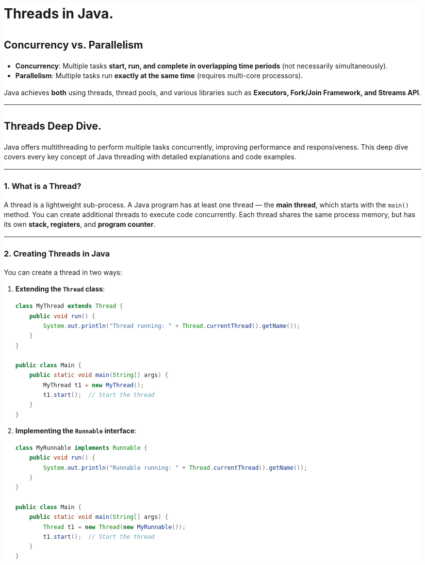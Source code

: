 # Threads in Java.

## **Concurrency vs. Parallelism**
- **Concurrency**: Multiple tasks **start, run, and complete in overlapping time periods** (not necessarily simultaneously).
- **Parallelism**: Multiple tasks run **exactly at the same time** (requires multi-core processors).

Java achieves **both** using threads, thread pools, and various libraries such as **Executors, Fork/Join Framework, and Streams API**.

---

## **Threads Deep Dive.**

Java offers multithreading to perform multiple tasks concurrently, improving performance and responsiveness. This deep dive covers every key concept of Java threading with detailed explanations and code examples.

---

### 1. **What is a Thread?**

A thread is a lightweight sub-process. A Java program has at least one thread — the **main thread**, which starts with the `main()` method. You can create additional threads to execute code concurrently. Each thread shares the same process memory, but has its own **stack, registers**, and **program counter**.

---

### 2. **Creating Threads in Java**

You can create a thread in two ways:

1. **Extending the `Thread` class**:
   ```java
   class MyThread extends Thread {
       public void run() {
           System.out.println("Thread running: " + Thread.currentThread().getName());
       }
   }

   public class Main {
       public static void main(String[] args) {
           MyThread t1 = new MyThread();
           t1.start();  // Start the thread
       }
   }
   ```

2. **Implementing the `Runnable` interface**:
   ```java
   class MyRunnable implements Runnable {
       public void run() {
           System.out.println("Runnable running: " + Thread.currentThread().getName());
       }
   }

   public class Main {
       public static void main(String[] args) {
           Thread t1 = new Thread(new MyRunnable());
           t1.start();  // Start the thread
       }
   }
   ```
